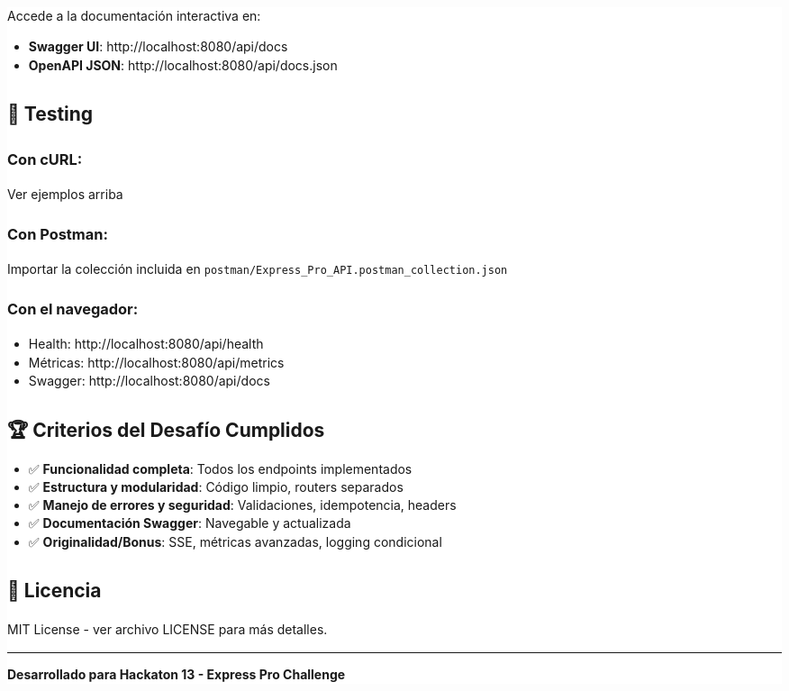 Accede a la documentación interactiva en:
- **Swagger UI**: http://localhost:8080/api/docs
- **OpenAPI JSON**: http://localhost:8080/api/docs.json

## 🧪 Testing

### Con cURL:
Ver ejemplos arriba

### Con Postman:
Importar la colección incluida en `postman/Express_Pro_API.postman_collection.json`

### Con el navegador:
- Health: http://localhost:8080/api/health
- Métricas: http://localhost:8080/api/metrics
- Swagger: http://localhost:8080/api/docs

## 🏆 Criterios del Desafío Cumplidos

- ✅ **Funcionalidad completa**: Todos los endpoints implementados
- ✅ **Estructura y modularidad**: Código limpio, routers separados
- ✅ **Manejo de errores y seguridad**: Validaciones, idempotencia, headers
- ✅ **Documentación Swagger**: Navegable y actualizada
- ✅ **Originalidad/Bonus**: SSE, métricas avanzadas, logging condicional

## 📄 Licencia

MIT License - ver archivo LICENSE para más detalles.

---

**Desarrollado para Hackaton 13 - Express Pro Challenge**